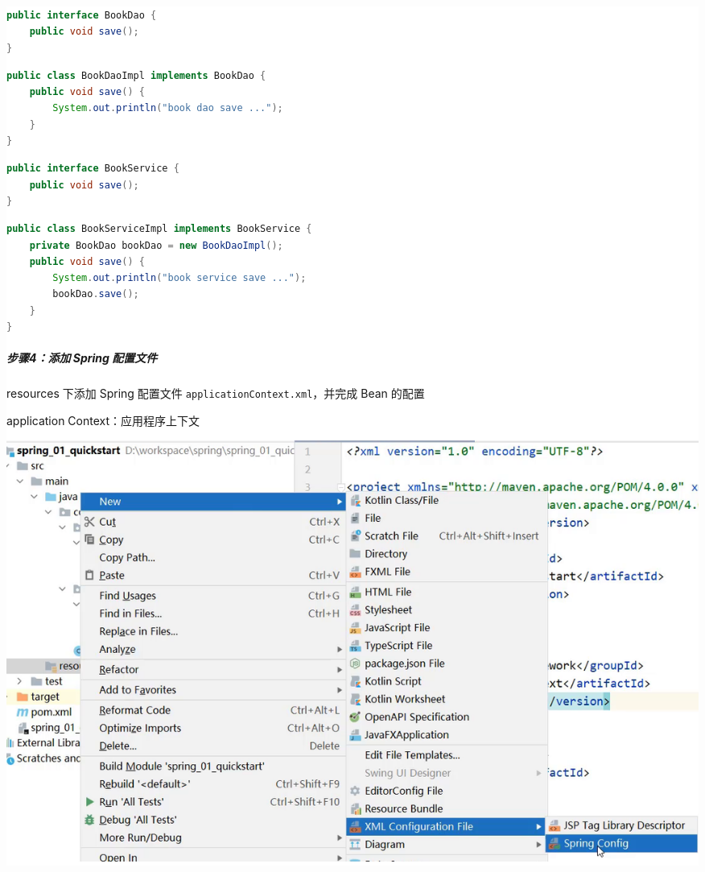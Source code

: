 ```java
public interface BookDao {
    public void save();
}
```

```java
public class BookDaoImpl implements BookDao {
    public void save() {
        System.out.println("book dao save ...");
    }
}
```

```java
public interface BookService {
    public void save();
}
```

```java
public class BookServiceImpl implements BookService {
    private BookDao bookDao = new BookDaoImpl();
    public void save() {
        System.out.println("book service save ...");
        bookDao.save();
    }
}
```

##### 步骤4：添加 Spring 配置文件

resources 下添加 Spring 配置文件 `applicationContext.xml`，并完成 Bean 的配置

application Context：应用程序上下文

![1629734336440](assets/1629734336440.png)
